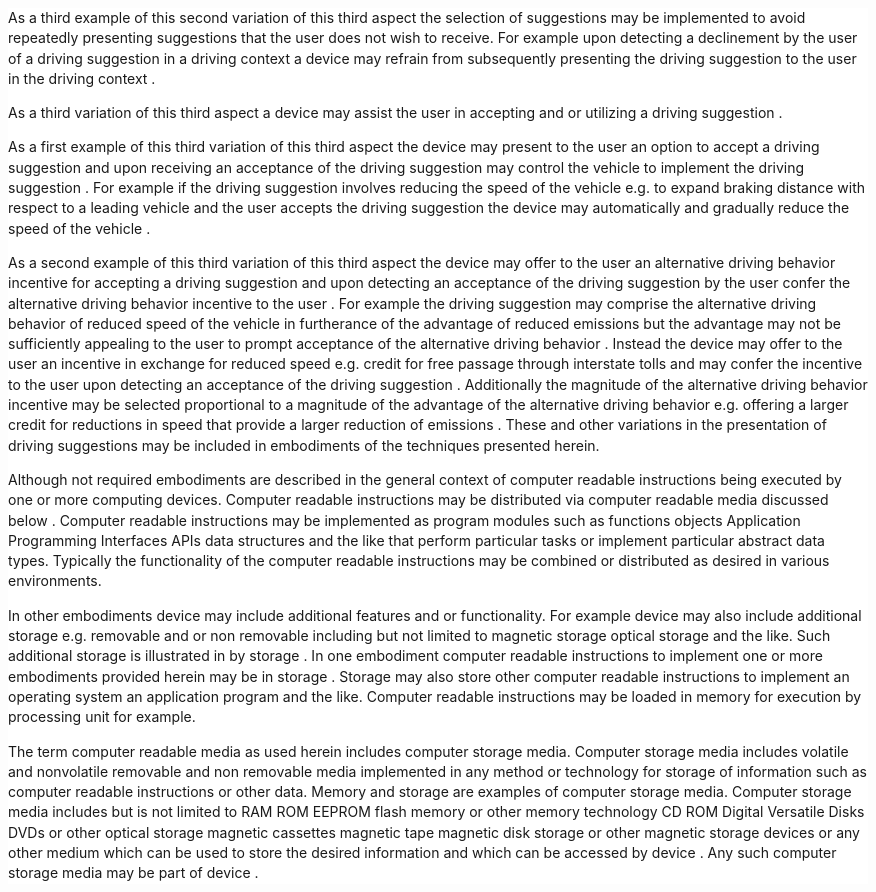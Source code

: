 As a third example of this second variation of this third aspect the selection of suggestions may be implemented to avoid repeatedly presenting suggestions that the user does not wish to receive. For example upon detecting a declinement by the user of a driving suggestion in a driving context a device may refrain from subsequently presenting the driving suggestion to the user in the driving context .

As a third variation of this third aspect a device may assist the user in accepting and or utilizing a driving suggestion .

As a first example of this third variation of this third aspect the device may present to the user an option to accept a driving suggestion and upon receiving an acceptance of the driving suggestion may control the vehicle to implement the driving suggestion . For example if the driving suggestion involves reducing the speed of the vehicle e.g. to expand braking distance with respect to a leading vehicle and the user accepts the driving suggestion the device may automatically and gradually reduce the speed of the vehicle .

As a second example of this third variation of this third aspect the device may offer to the user an alternative driving behavior incentive for accepting a driving suggestion and upon detecting an acceptance of the driving suggestion by the user confer the alternative driving behavior incentive to the user . For example the driving suggestion may comprise the alternative driving behavior of reduced speed of the vehicle in furtherance of the advantage of reduced emissions but the advantage may not be sufficiently appealing to the user to prompt acceptance of the alternative driving behavior . Instead the device may offer to the user an incentive in exchange for reduced speed e.g. credit for free passage through interstate tolls and may confer the incentive to the user upon detecting an acceptance of the driving suggestion . Additionally the magnitude of the alternative driving behavior incentive may be selected proportional to a magnitude of the advantage of the alternative driving behavior e.g. offering a larger credit for reductions in speed that provide a larger reduction of emissions . These and other variations in the presentation of driving suggestions may be included in embodiments of the techniques presented herein.

Although not required embodiments are described in the general context of computer readable instructions being executed by one or more computing devices. Computer readable instructions may be distributed via computer readable media discussed below . Computer readable instructions may be implemented as program modules such as functions objects Application Programming Interfaces APIs data structures and the like that perform particular tasks or implement particular abstract data types. Typically the functionality of the computer readable instructions may be combined or distributed as desired in various environments.

In other embodiments device may include additional features and or functionality. For example device may also include additional storage e.g. removable and or non removable including but not limited to magnetic storage optical storage and the like. Such additional storage is illustrated in by storage . In one embodiment computer readable instructions to implement one or more embodiments provided herein may be in storage . Storage may also store other computer readable instructions to implement an operating system an application program and the like. Computer readable instructions may be loaded in memory for execution by processing unit for example.

The term computer readable media as used herein includes computer storage media. Computer storage media includes volatile and nonvolatile removable and non removable media implemented in any method or technology for storage of information such as computer readable instructions or other data. Memory and storage are examples of computer storage media. Computer storage media includes but is not limited to RAM ROM EEPROM flash memory or other memory technology CD ROM Digital Versatile Disks DVDs or other optical storage magnetic cassettes magnetic tape magnetic disk storage or other magnetic storage devices or any other medium which can be used to store the desired information and which can be accessed by device . Any such computer storage media may be part of device .
